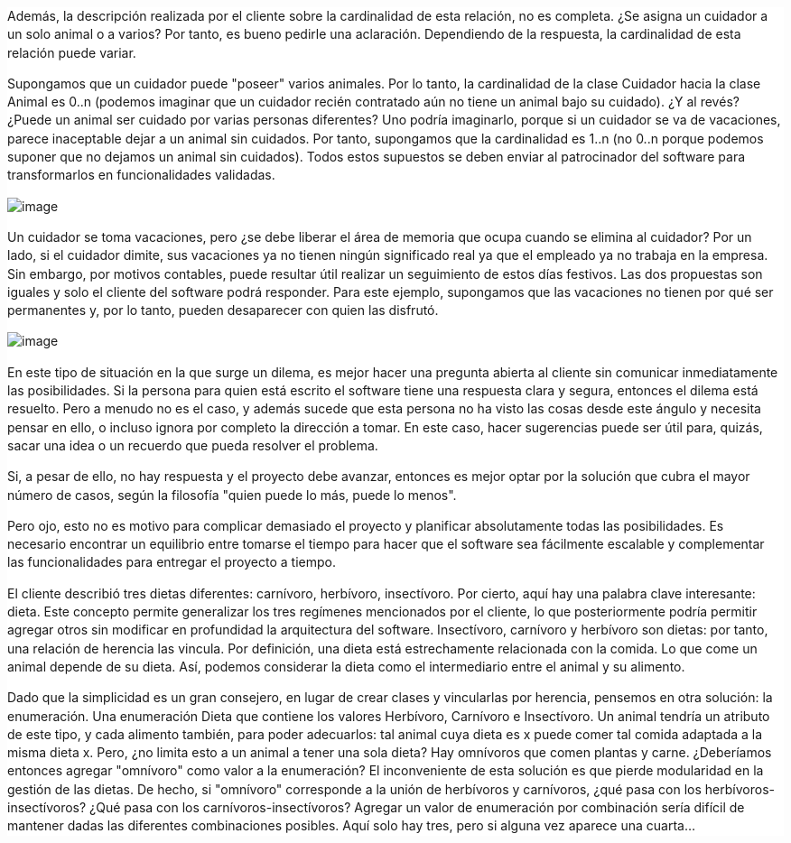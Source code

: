 Además, la descripción realizada por el cliente sobre la cardinalidad de esta relación, no es completa. ¿Se asigna un cuidador a un solo animal o a varios? Por tanto, es bueno pedirle una aclaración. Dependiendo de la respuesta, la cardinalidad de esta relación puede variar.

Supongamos que un cuidador puede "poseer" varios animales. Por lo tanto, la cardinalidad de la clase Cuidador hacia la clase Animal es 0..n (podemos imaginar que un cuidador recién contratado aún no tiene un animal bajo su cuidado). ¿Y al revés? ¿Puede un animal ser cuidado por varias personas diferentes? Uno podría imaginarlo, porque si un cuidador se va de vacaciones, parece inaceptable dejar a un animal sin cuidados. Por tanto, supongamos que la cardinalidad es 1..n (no 0..n porque podemos suponer que no dejamos un animal sin cuidados). Todos estos supuestos se deben enviar al patrocinador del software para transformarlos en funcionalidades validadas.

![image](https://user-images.githubusercontent.com/114707509/224664636-414fbd2a-8d8c-4244-9cd0-0c781c039fa8.png)

Un cuidador se toma vacaciones, pero ¿se debe liberar el área de memoria que ocupa cuando se elimina al cuidador? Por un lado, si el cuidador dimite, sus vacaciones ya no tienen ningún significado real ya que el empleado ya no trabaja en la empresa. Sin embargo, por motivos contables, puede resultar útil realizar un seguimiento de estos días festivos. Las dos propuestas son iguales y solo el cliente del software podrá responder. Para este ejemplo, supongamos que las vacaciones no tienen por qué ser permanentes y, por lo tanto, pueden desaparecer con quien las disfrutó.

![image](https://user-images.githubusercontent.com/114707509/224664670-d178e333-8e95-4f96-85bb-bc25d3b72fbd.png)

En este tipo de situación en la que surge un dilema, es mejor hacer una pregunta abierta al cliente sin comunicar inmediatamente las posibilidades. Si la persona para quien está escrito el software tiene una respuesta clara y segura, entonces el dilema está resuelto. Pero a menudo no es el caso, y además sucede que esta persona no ha visto las cosas desde este ángulo y necesita pensar en ello, o incluso ignora por completo la dirección a tomar. En este caso, hacer sugerencias puede ser útil para, quizás, sacar una idea o un recuerdo que pueda resolver el problema.

Si, a pesar de ello, no hay respuesta y el proyecto debe avanzar, entonces es mejor optar por la solución que cubra el mayor número de casos, según la filosofía "quien puede lo más, puede lo menos".

Pero ojo, esto no es motivo para complicar demasiado el proyecto y planificar absolutamente todas las posibilidades. Es necesario encontrar un equilibrio entre tomarse el tiempo para hacer que el software sea fácilmente escalable y complementar las funcionalidades para entregar el proyecto a tiempo.

El cliente describió tres dietas diferentes: carnívoro, herbívoro, insectívoro. Por cierto, aquí hay una palabra clave interesante: dieta. Este concepto permite generalizar los tres regímenes mencionados por el cliente, lo que posteriormente podría permitir agregar otros sin modificar en profundidad la arquitectura del software. Insectívoro, carnívoro y herbívoro son dietas: por tanto, una relación de herencia las vincula. Por definición, una dieta está estrechamente relacionada con la comida. Lo que come un animal depende de su dieta. Así, podemos considerar la dieta como el intermediario entre el animal y su alimento.

Dado que la simplicidad es un gran consejero, en lugar de crear clases y vincularlas por herencia, pensemos en otra solución: la enumeración. Una enumeración Dieta que contiene los valores Herbívoro, Carnívoro e Insectívoro. Un animal tendría un atributo de este tipo, y cada alimento también, para poder adecuarlos: tal animal cuya dieta es x puede comer tal comida adaptada a la misma dieta x. Pero, ¿no limita esto a un animal a tener una sola dieta? Hay omnívoros que comen plantas y carne. ¿Deberíamos entonces agregar "omnívoro" como valor a la enumeración? El inconveniente de esta solución es que pierde modularidad en la gestión de las dietas. De hecho, si "omnívoro" corresponde a la unión de herbívoros y carnívoros, ¿qué pasa con los herbívoros-insectívoros? ¿Qué pasa con los carnívoros-insectívoros? Agregar un valor de enumeración por combinación sería difícil de mantener dadas las diferentes combinaciones posibles. Aquí solo hay tres, pero si alguna vez aparece una cuarta…
